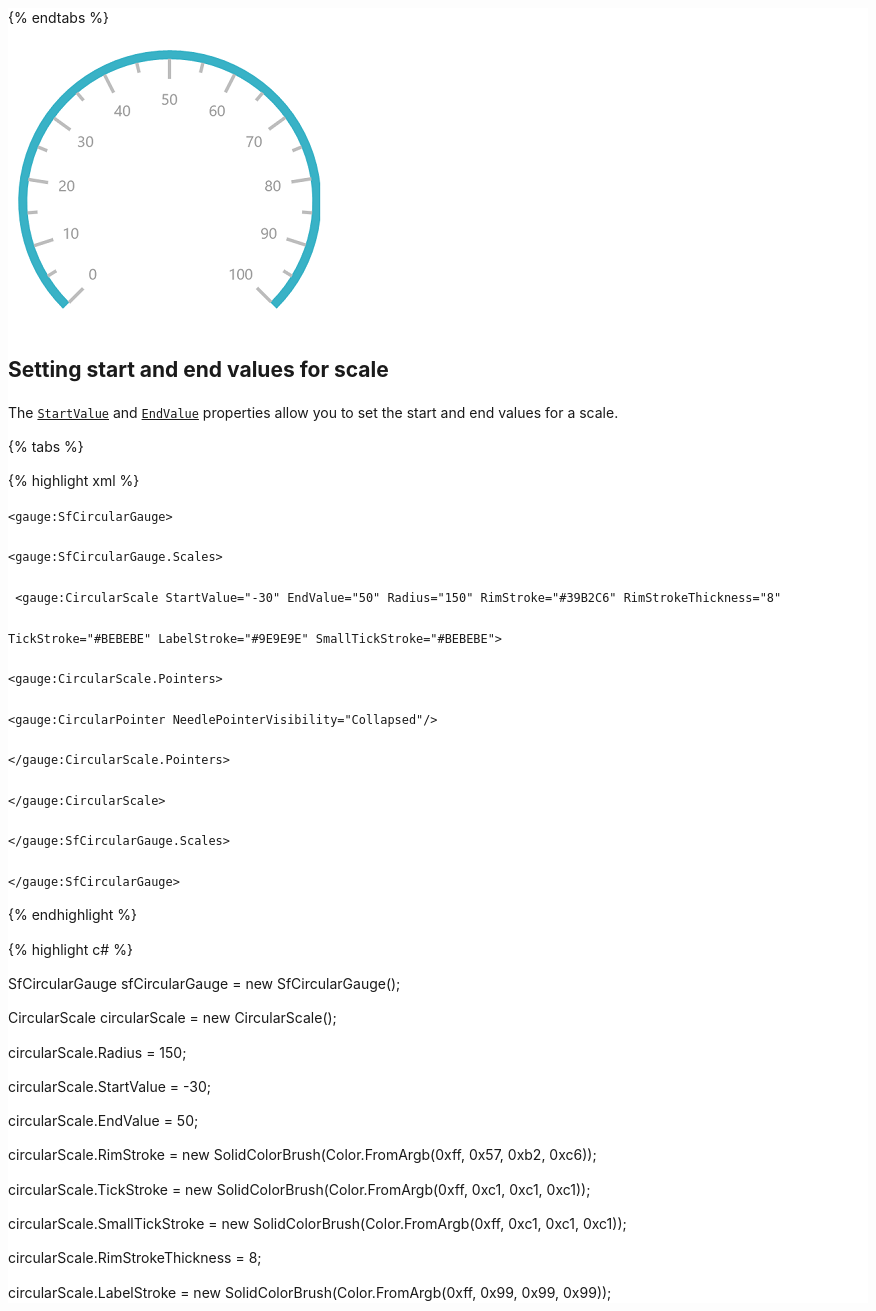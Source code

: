 {% endtabs %}

![Circular Scale Image](Scales_images/Scales_img1.png)

## Setting start and end values for scale

The [`StartValue`](https://help.syncfusion.com/cr/cref_files/uwp/Syncfusion.SfGauge.UWP~Syncfusion.UI.Xaml.Gauges.CircularScale~StartValue.html)  and [`EndValue`](https://help.syncfusion.com/cr/cref_files/uwp/Syncfusion.SfGauge.UWP~Syncfusion.UI.Xaml.Gauges.CircularScale~EndValue.html)  properties allow you to set the start and end values for a scale.

{% tabs %}

{% highlight xml %}

    <gauge:SfCircularGauge>

    <gauge:SfCircularGauge.Scales>

     <gauge:CircularScale StartValue="-30" EndValue="50" Radius="150" RimStroke="#39B2C6" RimStrokeThickness="8"

    TickStroke="#BEBEBE" LabelStroke="#9E9E9E" SmallTickStroke="#BEBEBE">

    <gauge:CircularScale.Pointers>

    <gauge:CircularPointer NeedlePointerVisibility="Collapsed"/>

    </gauge:CircularScale.Pointers>

    </gauge:CircularScale>

    </gauge:SfCircularGauge.Scales>

    </gauge:SfCircularGauge>

{% endhighlight %}

{% highlight c# %}

SfCircularGauge sfCircularGauge = new SfCircularGauge();

CircularScale circularScale = new CircularScale();

circularScale.Radius = 150;

circularScale.StartValue = -30;

circularScale.EndValue = 50;

circularScale.RimStroke = new SolidColorBrush(Color.FromArgb(0xff, 0x57, 0xb2, 0xc6));

circularScale.TickStroke = new SolidColorBrush(Color.FromArgb(0xff, 0xc1, 0xc1, 0xc1));

circularScale.SmallTickStroke = new SolidColorBrush(Color.FromArgb(0xff, 0xc1, 0xc1, 0xc1));

circularScale.RimStrokeThickness = 8;

circularScale.LabelStroke = new SolidColorBrush(Color.FromArgb(0xff, 0x99, 0x99, 0x99));
